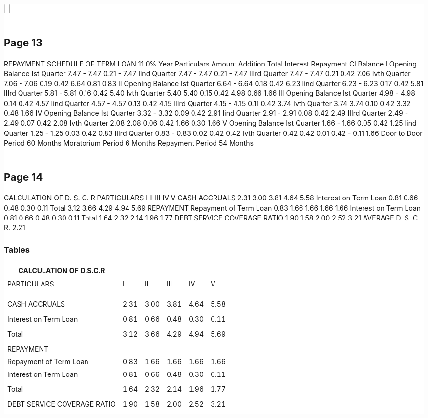 |  |

---

## Page 13

REPAYMENT SCHEDULE OF TERM LOAN 11.0% Year Particulars Amount Addition Total Interest Repayment Cl Balance I Opening Balance Ist Quarter 7.47 - 7.47 0.21 - 7.47 Iind Quarter 7.47 - 7.47 0.21 - 7.47 IIIrd Quarter 7.47 - 7.47 0.21 0.42 7.06 Ivth Quarter 7.06 - 7.06 0.19 0.42 6.64 0.81 0.83 II Opening Balance Ist Quarter 6.64 - 6.64 0.18 0.42 6.23 Iind Quarter 6.23 - 6.23 0.17 0.42 5.81 IIIrd Quarter 5.81 - 5.81 0.16 0.42 5.40 Ivth Quarter 5.40 5.40 0.15 0.42 4.98 0.66 1.66 III Opening Balance Ist Quarter 4.98 - 4.98 0.14 0.42 4.57 Iind Quarter 4.57 - 4.57 0.13 0.42 4.15 IIIrd Quarter 4.15 - 4.15 0.11 0.42 3.74 Ivth Quarter 3.74 3.74 0.10 0.42 3.32 0.48 1.66 IV Opening Balance Ist Quarter 3.32 - 3.32 0.09 0.42 2.91 Iind Quarter 2.91 - 2.91 0.08 0.42 2.49 IIIrd Quarter 2.49 - 2.49 0.07 0.42 2.08 Ivth Quarter 2.08 2.08 0.06 0.42 1.66 0.30 1.66 V Opening Balance Ist Quarter 1.66 - 1.66 0.05 0.42 1.25 Iind Quarter 1.25 - 1.25 0.03 0.42 0.83 IIIrd Quarter 0.83 - 0.83 0.02 0.42 0.42 Ivth Quarter 0.42 0.42 0.01 0.42 - 0.11 1.66 Door to Door Period 60 Months Moratorium Period 6 Months Repayment Period 54 Months

---

## Page 14

CALCULATION OF D. S. C. R PARTICULARS I II III IV V CASH ACCRUALS 2.31 3.00 3.81 4.64 5.58 Interest on Term Loan 0.81 0.66 0.48 0.30 0.11 Total 3.12 3.66 4.29 4.94 5.69 REPAYMENT Repayment of Term Loan 0.83 1.66 1.66 1.66 1.66 Interest on Term Loan 0.81 0.66 0.48 0.30 0.11 Total 1.64 2.32 2.14 1.96 1.77 DEBT SERVICE COVERAGE RATIO 1.90 1.58 2.00 2.52 3.21 AVERAGE D. S. C. R. 2.21

### Tables

| CALCULATION OF D.S.C.R |  |  |  |  |  |
|---|---|---|---|---|---|
| PARTICULARS | I | II | III | IV | V |
|  |  |  |  |  |  |
|  |  |  |  |  |  |
|  |  |  |  |  |  |
| CASH ACCRUALS | 2.31 | 3.00 | 3.81 | 4.64 | 5.58 |
|  |  |  |  |  |  |
| Interest on Term Loan | 0.81 | 0.66 | 0.48 | 0.30 | 0.11 |
|  |  |  |  |  |  |
| Total | 3.12 | 3.66 | 4.29 | 4.94 | 5.69 |
|  |  |  |  |  |  |
| REPAYMENT |  |  |  |  |  |
| Repayment of Term Loan | 0.83 | 1.66 | 1.66 | 1.66 | 1.66 |
| Interest on Term Loan | 0.81 | 0.66 | 0.48 | 0.30 | 0.11 |
|  |  |  |  |  |  |
| Total | 1.64 | 2.32 | 2.14 | 1.96 | 1.77 |
|  |  |  |  |  |  |
| DEBT SERVICE COVERAGE RATIO | 1.90 | 1.58 | 2.00 | 2.52 | 3.21 |
|  |  |  |  |  |  |